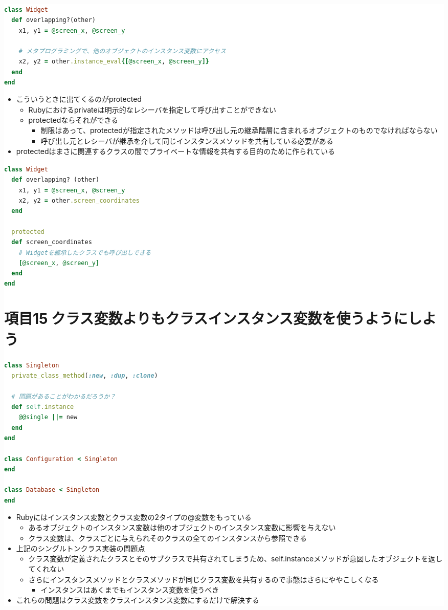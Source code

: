 ```ruby
class Widget
  def overlapping?(other)
    x1, y1 = @screen_x, @screen_y

    # メタプログラミングで、他のオブジェクトのインスタンス変数にアクセス
    x2, y2 = other.instance_eval{[@screen_x, @screen_y]}
  end
end
```

* こういうときに出てくるのがprotected
    * Rubyにおけるprivateは明示的なレシーバを指定して呼び出すことができない
    * protectedならそれができる
        * 制限はあって、protectedが指定されたメソッドは呼び出し元の継承階層に含まれるオブジェクトのものでなければならない
        * 呼び出し元とレシーバが継承を介して同じインスタンスメソッドを共有している必要がある
* protectedはまさに関連するクラスの間でプライベートな情報を共有する目的のために作られている

```ruby
class Widget
  def overlapping? (other)
    x1, y1 = @screen_x, @screen_y
    x2, y2 = other.screen_coordinates
  end

  protected
  def screen_coordinates
    # Widgetを継承したクラスでも呼び出しできる
    [@screen_x, @screen_y]
  end
end
 ```

# 項目15 クラス変数よりもクラスインスタンス変数を使うようにしよう

```ruby
class Singleton
  private_class_method(:new, :dup, :clone)

  # 問題があることがわかるだろうか？
  def self.instance
    @@single ||= new
  end
end

class Configuration < Singleton
end

class Database < Singleton
end
```

* Rubyにはインスタンス変数とクラス変数の2タイプの@変数をもっている
    * あるオブジェクトのインスタンス変数は他のオブジェクトのインスタンス変数に影響を与えない
    * クラス変数は、クラスごとに与えられそのクラスの全てのインスタンスから参照できる
* 上記のシングルトンクラス実装の問題点
    * クラス変数が定義されたクラスとそのサブクラスで共有されてしまうため、self.instanceメソッドが意図したオブジェクトを返してくれない
    * さらにインスタンスメソッドとクラスメソッドが同じクラス変数を共有するので事態はさらにややこしくなる
        * インスタンスはあくまでもインスタンス変数を使うべき
* これらの問題はクラス変数をクラスインスタンス変数にするだけで解決する
